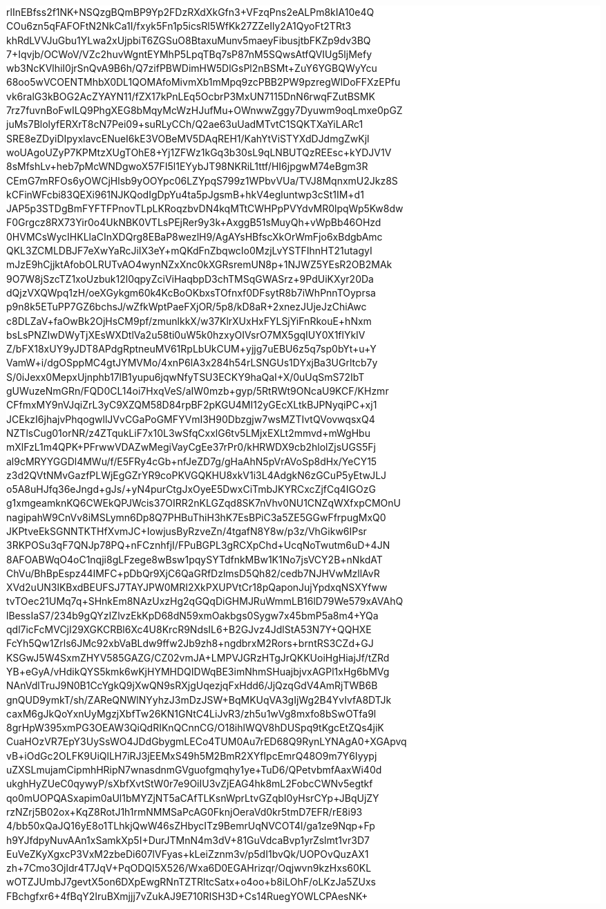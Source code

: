 rlInEBfss2f1NK+NSQzgBQmBP9Yp2FDzRXdXkGfn3+VFzqPns2eALPm8kIA10e4Q
COu6zn5qFAFOFtN2NkCa1I/fxyk5Fn1p5icsRl5WfKk27ZZeIly2A1QyoFt2TRt3
khRdLVVJuGbu1YLwa2xUjpbiT6ZGSuO8BtaxuMunv5maeyFibusjtbFKZp9dv3BQ
7+Iqvjb/OCWoV/VZc2huvWgntEYMhP5LpqTBq7sP87nM5SQwsAtfQVIUg5ljMefy
wb3NcKVlhiI0jrSnQvA9B6h/Q7zifPBWDimHW5DlGsPl2nBSMt+ZuY6YGBQWyYcu
68oo5wVCOENTMhbX0DL1QOMAfoMivmXb1mMpq9zcPBB2PW9pzregWlDoFFXzEPfu
vk6ralG3kBOG2AcZYAYN11/fZX17kPnLEq5OcbrP3MxUN7115DnN6rwqFZutBSMK
7rz7fuvnBoFwILQ9PhgXEG8bMqyMcWzHJufMu+OWnwwZggy7Dyuwm9oqLmxe0pGZ
juMs7BlolyfERXrT8cN7Pei09+suRLyCCh/Q2ae63uUadMTvtC1SQKTXaYiLARc1
SRE8eZDyiDIpyxlavcENueI6kE3VOBeMV5DAqREH1/KahYtViSTYXdDJdmgZwKjl
woUAgoUZyP7KPMtzXUgTOhE8+Yj1ZFWz1kGq3b30sL9qLNBUTQzREEsc+kYDJV1V
8sMfshLv+heb7pMcWNDgwoX57FI5l1EYybJT98NKRiL1ttf/HI6jpgwM74eBgm3R
CEmG7mRFOs6yOWCjHlsb9yOOYpc06LZYpqS799z1WPbvVUa/TVJ8MqnxmU2Jkz8S
kCFinWFcbi83QEXi961NJKQodIgDpYu4ta5pJgsmB+hkV4egluntwp3cSt1IM+d1
JAP5p3STDgBmFYFTFPnovTLpLKRoqzbvDN4kqMTtCWHPpPVYdvMR0lpqWp5Kw8dw
F0Grgcz8RX73Yir0o4UkNBK0VTLsPEjRer9y3k+AxggB51sMuyQh+vWpBb46OHzd
0HVMCsWycIHKLlaCInXDQrg8EBaP8wezlH9/AgAYsHBfscXkOrWmFjo6xBdgbAmc
QKL3ZCMLDBJF7eXwYaRcJiIX3eY+mQKdFnZbqwcIo0MzjLvYSTFIhnHT21utagyI
mJzE9hCjjktAfobOLRUTvAO4wynNZxXnc0kXGRsremUN8p+1NJWZ5YEsR2OB2MAk
9O7W8jSzcTZ1xoUzbuk12l0qpyZciViHaqbpD3chTMSqGWASrz+9PdUiKXyr20Da
dQjzVXQWpq1zH/oeXGykgm60k4KcBoOKbxsTOfnxf0DFsytR8b7iWhPnnTOyprsa
p9n8k5ETuPP7GZ6bchsJ/wZfkWptPaeFXjOR/5p8/kD8aR+2xnezJUjeJzChiAwc
c8DLZaV+faOwBk2OjHsCM9pf/zmunlkkX/w37KlrXUxHxFYLSjYiFnRkouE+hNxm
bsLsPNZIwDWyTjXEsWXDtlVa2u58ti0uW5k0hzxyOIVsrO7MX5gqIUY0X1flYkIV
Z/bFX18xUY9yJDT8APdgRptneuMV61RpLbUkCUM+yjjg7uEBU6z5q7sp0bYt+u+Y
VamW+i/dgOSppMC4gtJYMVMo/4xnP6lA3x284h54rLSNGUs1DYxjBa3UGrltcb7y
S/0iJexx0MepxUjnphb17lB1yupu6jqwNfyTSU3ECKY9haQaI+X/0uUqSmS72IbT
gUWuzeNmGRn/FQD0CL14oi7HxqVeS/aIW0mzb+gyp/5RtRWt9ONcaU9KCF/KHzmr
CFfmxMY9nVJqiZrL3yC9XZQM58D84rpBF2pKGU4MI12yGEcXLtkBJPNyqiPC+xj1
JCEkzI6jhajvPhqogwllJVvCGaPoGMFYVmI3H90Dbzgjw7wsMZTIvtQVovwqsxQ4
NZTlsCug01orNR/z4ZTqukLiF7x10L3wSfqCxxlG6tv5LMjxEXLt2mmvd+mWgHbu
mXlFzL1m4QPK+PFrwwVDAZwMegiVayCgEe37rPr0/kHRWDX9cb2hlolZjsUGS5Fj
al9cMRYYGGDl4MWu/f/E5FRy4cGb+nfJeZD7g/gHaAhN5pVrAVoSp8dHx/YeCY15
z3d2QVtNMvGazfPLWjEgGZrYR9coPKVGQKHU8xkV1i3L4AdgkN6zGCuP5yEtwJLJ
o5A8uHJfq36eJngd+gJs/+yN4purCtgJxOyeE5DwxCiTmbJKYRCxcZjfCq4IGOzG
g1xmgeamknKQ6CWEkQPJWcis37OIRR2nKLGZqd8SK7nVhv0NU1CNZqWXfxpCMOnU
nagipahW9CnVv8iMSLymn6Dp8Q7PHBuThiH3hK7EsBPiC3a5ZE5GGwFfrpugMxQ0
JKPtveEkSGNNTKTHfXvmJC+IowjusByRzveZn/4tgafN8Y8w/p3z/VhGikw6IPsr
3RKPOSu3qF7QNJp78PQ+nFCznhfjI/FPuBGPL3gRCXpChd+UcqNoTwutm6uD+4JN
8AFOABWqO4oC1nqji8gLFzege8wBsw1pqySYTdfnkMBw1K1No7jsVCY2B+nNkdAT
ChVu/BhBpEspz44IMFC+pDbQr9XjC6QaGRfDzlmsD5Qh82/cedb7NJHVwMzllAvR
XVd2uUN3lKBxdBEUFSJ7TAYJPW0MRI2XkPXUPVtCr18pQaponJujYpdxqNSXYfww
tvTOec21UMq7q+SHnkEm8NAzUxzHg2qGQqDiGHMJRuWmmLB16lD79We579xAVAhQ
lBessIaS7/234b9gQYzIZlvzEkKpD68dN59xmOakbgs0Sygw7x45bmP5a8m4+YQa
qdl7icFcMVCjI29XGKCRBl6Xc4U8KrcR9NdsIL6+B2GJvz4JdlStA53N7Y+QQHXE
FcYh5Qw1Zrls6JMc92xbVaBLdw9ffw2Jb9zh8+ngdbrxM2Rors+brntRS3CZd+GJ
KSGwJ5W4SxmZHYV585GAZG/CZ02vmJA+LMPVJGRzHTgJrQKKUoiHgHiajJf/tZRd
YB+eGyA/vHdikQYS5kmk6wKjHYMHDQIDWqBE3imNhmSHuajbjvxAGPl1xHg6bMVg
NAnVdlTruJ9N0B1CcYgkQ9jXwQN9sRXjgUqezjqFxHdd6/JjQzqGdV4AmRjTWB6B
gnQUD9ymkT/sh/ZAReQNWlNYyhzJ3mDzJSW+BqMKUqVA3gIjWg2B4YvIvfA8DTJk
caxM6gJkQoYxnUyMgzjXbfTw26KN1GNtC4LiJvR3/zh5u1wVg8mxfo8bSwOTfa9l
8grHpW395xmPG3OEAW3QiQdRIKnQCnnCG/O18ihlWQV8hDUSpq9tKgcEtZQs4jiK
CuaHOzVR7EpY3UySsWO4JDdGbygmLECo4TUM0Au7rED68Q9RynLYNAgA0+XGApvq
vB+iOdGc2OLFK9UiQlLH7iRJ3jEEMxS49h5M2BmR2XYfIpcEmrQ48O9m7Y6Iyypj
uZXSLmujamCipmhHRipN7wnasdnmGVguofgmqhy1ye+TuD6/QPetvbmfAaxWi40d
ukghHyZUeC0qywyP/sXbfXvtStW0r7e9OiIU3vZjEAG4hk8mL2FobcCWNv5egtkf
qo0mUOPQASxapim0aUl1bMYZjNT5aCAfTLKsnWprLtvGZqbI0yHsrCYp+JBqUjZY
rzNZrj5B02ox+KqZ8RotJ1h1rmNMMSaPcAG0FknjOeraVd0kr5tmD7EFR/rE8i93
4/bb50xQaJQ16yE8o1TLhkjQwW46sZHbycITz9BemrUqNVCOT4l/ga1ze9Nqp+Fp
h9YJfdpyNuvAAn1xSamkXp5I+DurJTMnN4m3dV+81GuVdcaBvp1yrZslmt1vr3D7
EuVeZKyXgxcP3VxM2zbeDi607lVFyas+kLeiZznm3v/p5dI1bvQk/UOPOvQuzAX1
zh+7Cmo3Ojldr4T7JqV+PqODQI5X526/Wxa6D0EGAHrizqr/Oqjwvn9kzHxs60KL
wOTZJUmbJ7gevtX5on6DXpEwgRNnTZTRltcSatx+o4oo+b8iLOhF/oLKzJa5ZUxs
FBchgfxr6+4fBqY2IruBXmjjj7vZukAJ9E710RISH3D+Cs14RuegYOWLCPAesNK+